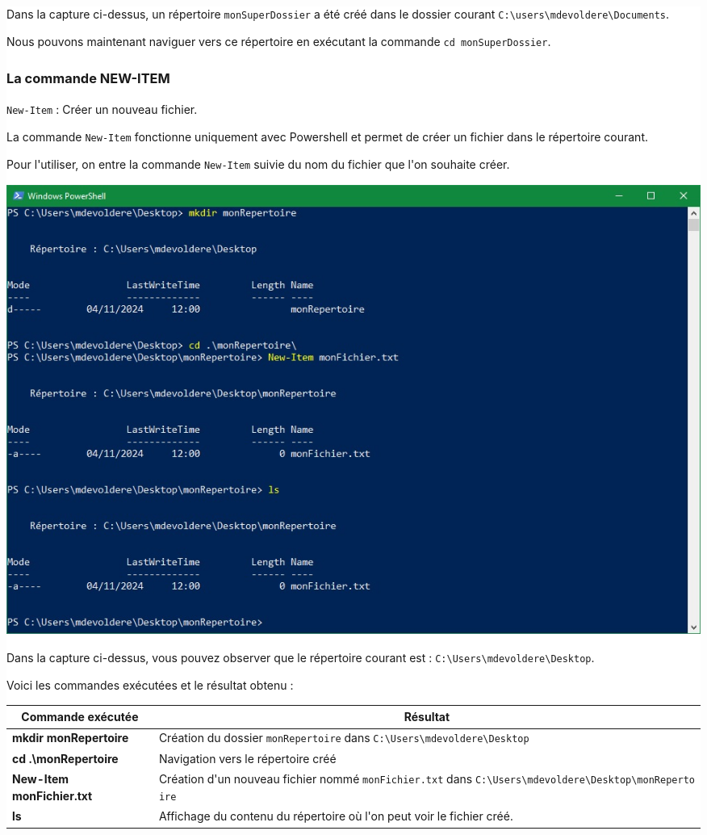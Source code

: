 Dans la capture ci-dessus, un répertoire `monSuperDossier` a été créé dans le dossier courant `C:\users\mdevoldere\Documents`.

Nous pouvons maintenant naviguer vers ce répertoire en exécutant la commande `cd monSuperDossier`.


### La commande NEW-ITEM

`New-Item` : Créer un nouveau fichier.

La commande `New-Item` fonctionne uniquement avec Powershell et permet de créer un fichier dans le répertoire courant.

Pour l'utiliser, on entre la commande `New-Item` suivie du nom du fichier que l'on souhaite créer.

![Powershell New-Item](./img/powershell-new-item.jpg)

Dans la capture ci-dessus, vous pouvez observer que le répertoire courant est : `C:\Users\mdevoldere\Desktop`.

Voici les commandes exécutées et le résultat obtenu : 

| Commande exécutée | Résultat |
| --- | --- |
| **mkdir monRepertoire** | Création du dossier `monRepertoire` dans `C:\Users\mdevoldere\Desktop` |
| **cd .\monRepertoire** | Navigation vers le répertoire créé |
| **New-Item monFichier.txt** | Création d'un nouveau fichier nommé `monFichier.txt` dans `C:\Users\mdevoldere\Desktop\monRepertoire`  |
| **ls** | Affichage du contenu du répertoire où l'on peut voir le fichier créé. |
